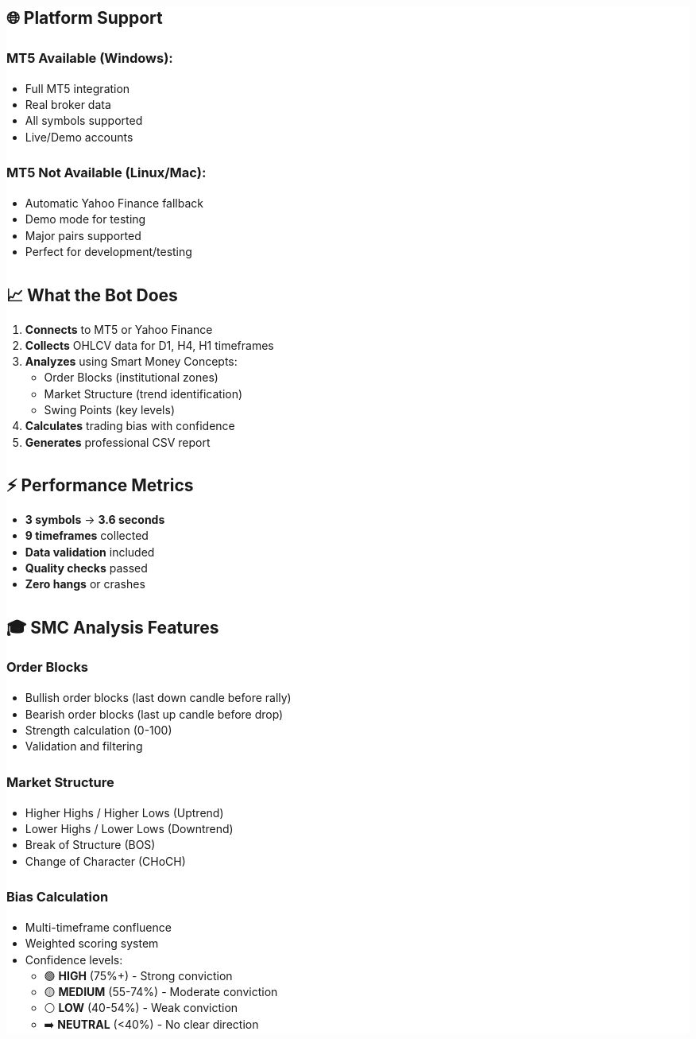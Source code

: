 ## 🌐 Platform Support

### MT5 Available (Windows):
- Full MT5 integration
- Real broker data
- All symbols supported
- Live/Demo accounts

### MT5 Not Available (Linux/Mac):
- Automatic Yahoo Finance fallback
- Demo mode for testing
- Major pairs supported
- Perfect for development/testing

## 📈 What the Bot Does

1. **Connects** to MT5 or Yahoo Finance
2. **Collects** OHLCV data for D1, H4, H1 timeframes
3. **Analyzes** using Smart Money Concepts:
   - Order Blocks (institutional zones)
   - Market Structure (trend identification)
   - Swing Points (key levels)
4. **Calculates** trading bias with confidence
5. **Generates** professional CSV report

## ⚡ Performance Metrics

- **3 symbols** → **3.6 seconds**
- **9 timeframes** collected
- **Data validation** included
- **Quality checks** passed
- **Zero hangs** or crashes

## 🎓 SMC Analysis Features

### Order Blocks
- Bullish order blocks (last down candle before rally)
- Bearish order blocks (last up candle before drop)
- Strength calculation (0-100)
- Validation and filtering

### Market Structure
- Higher Highs / Higher Lows (Uptrend)
- Lower Highs / Lower Lows (Downtrend)
- Break of Structure (BOS)
- Change of Character (CHoCH)

### Bias Calculation
- Multi-timeframe confluence
- Weighted scoring system
- Confidence levels:
  - 🟢 **HIGH** (75%+) - Strong conviction
  - 🟡 **MEDIUM** (55-74%) - Moderate conviction
  - ⚪ **LOW** (40-54%) - Weak conviction
  - ➡️ **NEUTRAL** (<40%) - No clear direction
